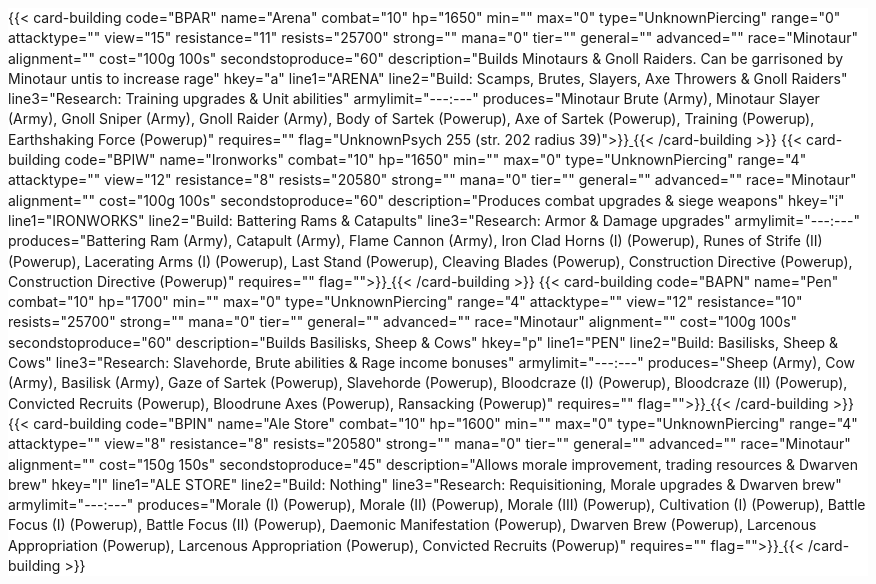 {{< card-building code="BPAR" name="Arena" combat="10" hp="1650" min="" max="0" type="UnknownPiercing" range="0" attacktype="" view="15" resistance="11" resists="25700" strong="" mana="0" tier="" general="" advanced="" race="Minotaur" alignment="" cost="100g 100s" secondstoproduce="60" description="Builds Minotaurs & Gnoll Raiders. Can be garrisoned by Minotaur untis to increase rage" hkey="a" line1="ARENA" line2="Build: Scamps, Brutes, Slayers, Axe Throwers & Gnoll Raiders" line3="Research: Training upgrades & Unit abilities" armylimit="---:---" produces="Minotaur Brute (Army), Minotaur Slayer (Army), Gnoll Sniper (Army), Gnoll Raider (Army), Body of Sartek (Powerup), Axe of Sartek (Powerup), Training (Powerup), Earthshaking Force (Powerup)" requires="" flag="UnknownPsych 255 (str. 202 radius 39)">}}<a class="icon-link" href="/posts/wbc3/tpe/faction/ironfist"><i class="xa xa-horns"></i> <i class="xa xa-potion"></i></a>  <a class="icon-link" href="/posts/wbc3/tpe/faction/malignus"><i class="xa xa-horns"></i> <i class="xa xa-pills"></i></a>  <a class="icon-link" href="/posts/wbc3/tpe/faction/palesea"><i class="xa xa-horns"></i> <i class="xa xa-quill-ink"></i></a>  <a href="/posts/wbc3/tpe/faction/malignus"><i class="xa xa-horns"></i> <i class="xa xa-pills"></i></a>  <a href="/posts/wbc3/tpe/faction/palesea"><i class="xa xa-horns"></i> <i class="xa xa-quill-ink"></i></a>{{< /card-building >}}
{{< card-building code="BPIW" name="Ironworks" combat="10" hp="1650" min="" max="0" type="UnknownPiercing" range="4" attacktype="" view="12" resistance="8" resists="20580" strong="" mana="0" tier="" general="" advanced="" race="Minotaur" alignment="" cost="100g 100s" secondstoproduce="60" description="Produces combat upgrades & siege weapons" hkey="i" line1="IRONWORKS" line2="Build: Battering Rams & Catapults" line3="Research: Armor & Damage upgrades" armylimit="---:---" produces="Battering Ram (Army), Catapult (Army), Flame Cannon (Army), Iron Clad Horns (I) (Powerup), Runes of Strife (II) (Powerup), Lacerating Arms (I) (Powerup), Last Stand (Powerup), Cleaving Blades (Powerup), Construction Directive (Powerup), Construction Directive (Powerup)" requires="" flag="">}}<a class="icon-link" href="/posts/wbc3/tpe/faction/brokensword"><i class="xa xa-horns"></i> <i class="xa xa-ping-pong"></i></a>  <a class="icon-link" href="/posts/wbc3/tpe/faction/malignus"><i class="xa xa-horns"></i> <i class="xa xa-pills"></i></a>  <a class="icon-link" href="/posts/wbc3/tpe/faction/palesea"><i class="xa xa-horns"></i> <i class="xa xa-quill-ink"></i></a>  <a href="/posts/wbc3/tpe/faction/palesea"><i class="xa xa-horns"></i> <i class="xa xa-quill-ink"></i></a>{{< /card-building >}}
{{< card-building code="BAPN" name="Pen" combat="10" hp="1700" min="" max="0" type="UnknownPiercing" range="4" attacktype="" view="12" resistance="10" resists="25700" strong="" mana="0" tier="" general="" advanced="" race="Minotaur" alignment="" cost="100g 100s" secondstoproduce="60" description="Builds Basilisks, Sheep & Cows" hkey="p" line1="PEN" line2="Build: Basilisks, Sheep & Cows" line3="Research: Slavehorde, Brute abilities & Rage income bonuses" armylimit="---:---" produces="Sheep (Army), Cow (Army), Basilisk (Army), Gaze of Sartek (Powerup), Slavehorde (Powerup), Bloodcraze (I) (Powerup), Bloodcraze (II) (Powerup), Convicted Recruits (Powerup), Bloodrune Axes (Powerup), Ransacking (Powerup)" requires="" flag="">}}<a class="icon-link" href="/posts/wbc3/tpe/faction/malignus"><i class="xa xa-horns"></i> <i class="xa xa-pills"></i></a>  <a class="icon-link" href="/posts/wbc3/tpe/faction/palesea"><i class="xa xa-horns"></i> <i class="xa xa-quill-ink"></i></a>  <a href="/posts/wbc3/tpe/faction/malignus"><i class="xa xa-horns"></i> <i class="xa xa-pills"></i></a>  <a href="/posts/wbc3/tpe/faction/palesea"><i class="xa xa-horns"></i> <i class="xa xa-quill-ink"></i></a>{{< /card-building >}}
{{< card-building code="BPIN" name="Ale Store" combat="10" hp="1600" min="" max="0" type="UnknownPiercing" range="4" attacktype="" view="8" resistance="8" resists="20580" strong="" mana="0" tier="" general="" advanced="" race="Minotaur" alignment="" cost="150g 150s" secondstoproduce="45" description="Allows morale improvement, trading resources & Dwarven brew" hkey="l" line1="ALE STORE" line2="Build: Nothing" line3="Research: Requisitioning, Morale upgrades & Dwarven brew" armylimit="---:---" produces="Morale (I) (Powerup), Morale (II) (Powerup), Morale (III) (Powerup), Cultivation (I) (Powerup), Battle Focus (I) (Powerup), Battle Focus (II) (Powerup), Daemonic Manifestation (Powerup), Dwarven Brew (Powerup), Larcenous Appropriation (Powerup), Larcenous Appropriation (Powerup), Convicted Recruits (Powerup)" requires="" flag="">}}<a class="icon-link" href="/posts/wbc3/tpe/faction/brokensword"><i class="xa xa-horns"></i> <i class="xa xa-ping-pong"></i></a>  <a class="icon-link" href="/posts/wbc3/tpe/faction/ironfist"><i class="xa xa-horns"></i> <i class="xa xa-potion"></i></a>  <a class="icon-link" href="/posts/wbc3/tpe/faction/malignus"><i class="xa xa-horns"></i> <i class="xa xa-pills"></i></a>  <a class="icon-link" href="/posts/wbc3/tpe/faction/palesea"><i class="xa xa-horns"></i> <i class="xa xa-quill-ink"></i></a>  <a href="/posts/wbc3/tpe/faction/brokensword"><i class="xa xa-horns"></i> <i class="xa xa-ping-pong"></i></a>  <a href="/posts/wbc3/tpe/faction/ironfist"><i class="xa xa-horns"></i> <i class="xa xa-potion"></i></a>  <a href="/posts/wbc3/tpe/faction/malignus"><i class="xa xa-horns"></i> <i class="xa xa-pills"></i></a>  <a href="/posts/wbc3/tpe/faction/palesea"><i class="xa xa-horns"></i> <i class="xa xa-quill-ink"></i></a>{{< /card-building >}}
